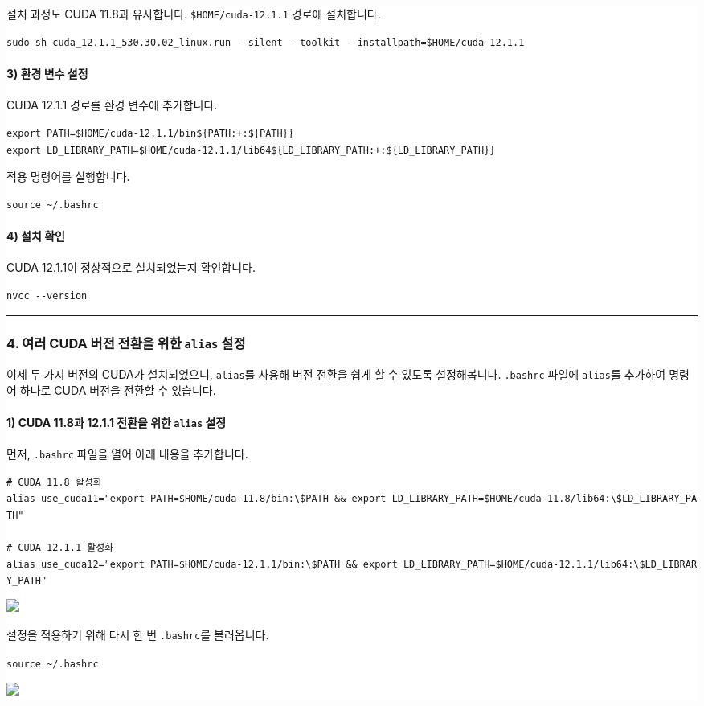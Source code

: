 설치 과정도 CUDA 11.8과 유사합니다. `$HOME/cuda-12.1.1` 경로에 설치합니다.

```
sudo sh cuda_12.1.1_530.30.02_linux.run --silent --toolkit --installpath=$HOME/cuda-12.1.1
```
#### 3) 환경 변수 설정

CUDA 12.1.1 경로를 환경 변수에 추가합니다.

```
export PATH=$HOME/cuda-12.1.1/bin${PATH:+:${PATH}}
export LD_LIBRARY_PATH=$HOME/cuda-12.1.1/lib64${LD_LIBRARY_PATH:+:${LD_LIBRARY_PATH}}
```

적용 명령어를 실행합니다.

```
source ~/.bashrc
```
#### 4) 설치 확인

CUDA 12.1.1이 정상적으로 설치되었는지 확인합니다.

```
nvcc --version
```

---

### 4. 여러 CUDA 버전 전환을 위한 `alias` 설정

이제 두 가지 버전의 CUDA가 설치되었으니, `alias`를 사용해 버전 전환을 쉽게 할 수 있도록 설정해봅니다. `.bashrc` 파일에 `alias`를 추가하여 명령어 하나로 CUDA 버전을 전환할 수 있습니다.

#### 1) CUDA 11.8과 12.1.1 전환을 위한 `alias` 설정

먼저, `.bashrc` 파일을 열어 아래 내용을 추가합니다.

```
# CUDA 11.8 활성화
alias use_cuda11="export PATH=$HOME/cuda-11.8/bin:\$PATH && export LD_LIBRARY_PATH=$HOME/cuda-11.8/lib64:\$LD_LIBRARY_PATH"

# CUDA 12.1.1 활성화
alias use_cuda12="export PATH=$HOME/cuda-12.1.1/bin:\$PATH && export LD_LIBRARY_PATH=$HOME/cuda-12.1.1/lib64:\$LD_LIBRARY_PATH"
```

![](https://velog.velcdn.com/images/euisuk-chung/post/c27f2c91-cc54-44f9-9d4b-9a747903554e/image.png)

설정을 적용하기 위해 다시 한 번 `.bashrc`를 불러옵니다.

```
source ~/.bashrc
```

![](https://velog.velcdn.com/images/euisuk-chung/post/645926e9-9164-4da5-bc20-3048b58974e9/image.png)
